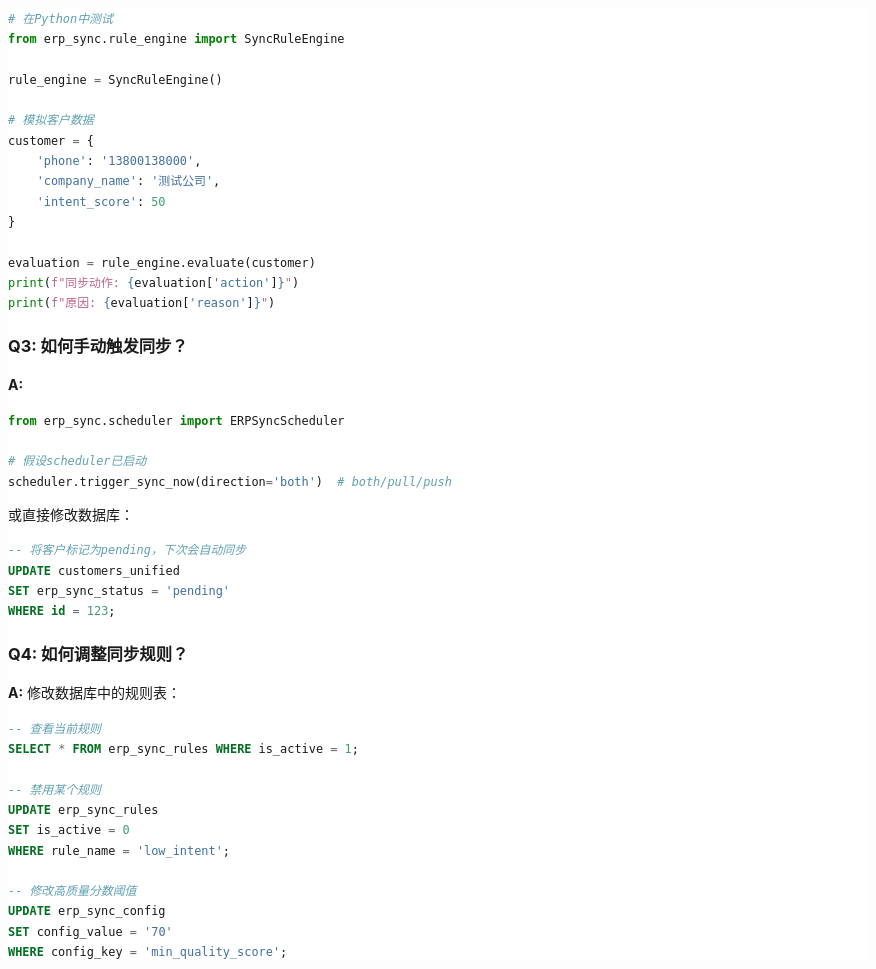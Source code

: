 ```python
# 在Python中测试
from erp_sync.rule_engine import SyncRuleEngine

rule_engine = SyncRuleEngine()

# 模拟客户数据
customer = {
    'phone': '13800138000',
    'company_name': '测试公司',
    'intent_score': 50
}

evaluation = rule_engine.evaluate(customer)
print(f"同步动作: {evaluation['action']}")
print(f"原因: {evaluation['reason']}")
```

### Q3: 如何手动触发同步？

**A:** 

```python
from erp_sync.scheduler import ERPSyncScheduler

# 假设scheduler已启动
scheduler.trigger_sync_now(direction='both')  # both/pull/push
```

或直接修改数据库：

```sql
-- 将客户标记为pending，下次会自动同步
UPDATE customers_unified
SET erp_sync_status = 'pending'
WHERE id = 123;
```

### Q4: 如何调整同步规则？

**A:** 修改数据库中的规则表：

```sql
-- 查看当前规则
SELECT * FROM erp_sync_rules WHERE is_active = 1;

-- 禁用某个规则
UPDATE erp_sync_rules
SET is_active = 0
WHERE rule_name = 'low_intent';

-- 修改高质量分数阈值
UPDATE erp_sync_config
SET config_value = '70'
WHERE config_key = 'min_quality_score';
```
